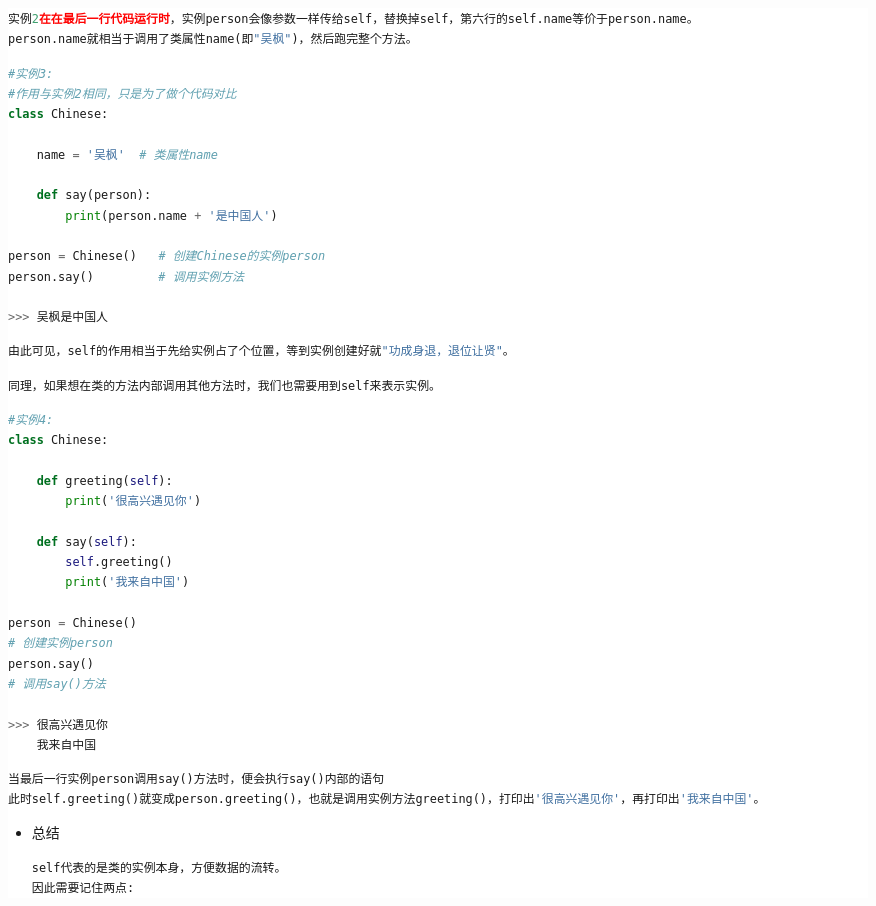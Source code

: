 ```python
实例2在在最后一行代码运行时，实例person会像参数一样传给self，替换掉self，第六行的self.name等价于person.name。
person.name就相当于调用了类属性name(即"吴枫")，然后跑完整个方法。
```

```python
#实例3:
#作用与实例2相同，只是为了做个代码对比
class Chinese:

    name = '吴枫'  # 类属性name

    def say(person):     
        print(person.name + '是中国人')

person = Chinese()   # 创建Chinese的实例person
person.say()         # 调用实例方法

>>> 吴枫是中国人
```

```python
由此可见，self的作用相当于先给实例占了个位置，等到实例创建好就"功成身退，退位让贤"。
```

```python
同理，如果想在类的方法内部调用其他方法时，我们也需要用到self来表示实例。
```

```python
#实例4:
class Chinese:

    def greeting(self):
        print('很高兴遇见你')

    def say(self):
        self.greeting() 
        print('我来自中国')

person = Chinese()
# 创建实例person
person.say()
# 调用say()方法

>>> 很高兴遇见你
	我来自中国
```

```python
当最后一行实例person调用say()方法时，便会执行say()内部的语句
此时self.greeting()就变成person.greeting()，也就是调用实例方法greeting()，打印出'很高兴遇见你'，再打印出'我来自中国'。
```

- 总结

  ```python
  self代表的是类的实例本身，方便数据的流转。
  因此需要记住两点:
  ```
